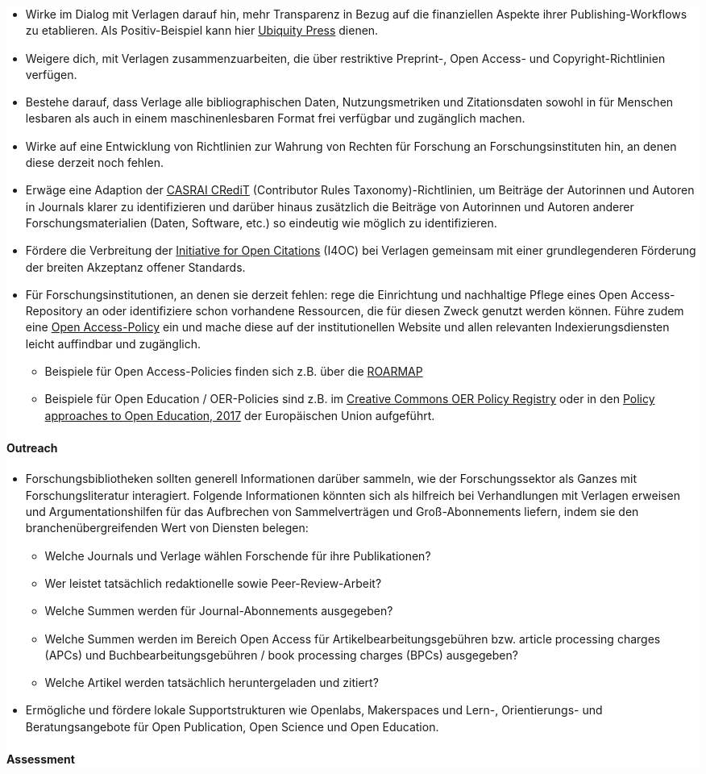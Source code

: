    -   Wirke im Dialog mit Verlagen darauf hin, mehr Transparenz in Bezug auf die finanziellen Aspekte ihrer Publishing-Workflows zu etablieren. Als Positiv-Beispiel kann hier [Ubiquity Press](https://www.ubiquitypress.com/site/publish/) dienen.

   -   Weigere dich, mit Verlagen zusammenzuarbeiten, die über restriktive Preprint-, Open Access- und Copyright-Richtlinien verfügen.

- Bestehe darauf, dass Verlage alle bibliographischen Daten, Nutzungsmetriken und Zitationsdaten sowohl in für Menschen lesbaren als auch in einem maschinenlesbaren Format frei verfügbar und zugänglich machen.

- Wirke auf eine Entwicklung von Richtlinien zur Wahrung von Rechten für Forschung an Forschungsinstituten hin, an denen diese derzeit noch fehlen.

- Erwäge eine Adaption der [CASRAI CRediT](http://docs.casrai.org/CRediT) (Contributor Rules Taxonomy)-Richtlinien, um Beiträge der Autorinnen und Autoren in Journals klarer zu identifizieren und darüber hinaus zusätzlich die Beiträge von Autorinnen und Autoren anderer Forschungsmaterialien (Daten, Software, etc.) so eindeutig wie möglich zu identifizieren.

- Fördere die Verbreitung der [Initiative for Open Citations](https://i4oc.org/) (I4OC) bei Verlagen gemeinsam mit einer grundlegenderen Förderung der breiten Akzeptanz offener Standards.

- Für Forschungsinstitutionen, an denen sie derzeit fehlen: rege die Einrichtung und nachhaltige Pflege eines Open Access-Repository an oder identifiziere schon vorhandene Ressourcen, die für diesen Zweck genutzt werden können. Führe zudem eine [Open Access-Policy](https://cyber.harvard.edu/hoap/Good_practices_for_university_open-access_policies) ein und mache diese auf der institutionellen Website und allen relevanten Indexierungsdiensten leicht auffindbar und zugänglich.

   - Beispiele für Open Access-Policies finden sich z.B. über die [ROARMAP](https://roarmap.eprints.org/cgi/search/advanced)

   - Beispiele für Open Education / OER-Policies sind z.B. im [Creative Commons OER Policy Registry](https://wiki.creativecommons.org/wiki/OER_Policy_Registry) oder in den [Policy approaches to Open Education, 2017](https://doi.org/10.2760/283135) der Europäischen Union aufgeführt.

#### Outreach

- Forschungsbibliotheken sollten generell Informationen darüber sammeln, wie der Forschungssektor als Ganzes mit Forschungsliteratur interagiert. Folgende Informationen könnten sich als hilfreich bei Verhandlungen mit Verlagen erweisen und Argumentationshilfen für das Aufbrechen von Sammelverträgen und Groß-Abonnements liefern, indem sie den branchenübergreifenden Wert von Diensten belegen:

  - Welche Journals und Verlage wählen Forschende für ihre Publikationen?

  - Wer leistet tatsächlich redaktionelle sowie Peer-Review-Arbeit?

  - Welche Summen werden für Journal-Abonnements ausgegeben?

  - Welche Summen werden im Bereich Open Access für Artikelbearbeitungsgebühren bzw. article processing charges (APCs) und Buchbearbeitungsgebühren / book processing charges (BPCs) ausgegeben?

  - Welche Artikel werden tatsächlich heruntergeladen und zitiert?

-   Ermögliche und fördere lokale Supportstrukturen wie Openlabs, Makerspaces und Lern-, Orientierungs- und Beratungsangebote für Open Publication, Open Science und Open Education.

#### Assessment
